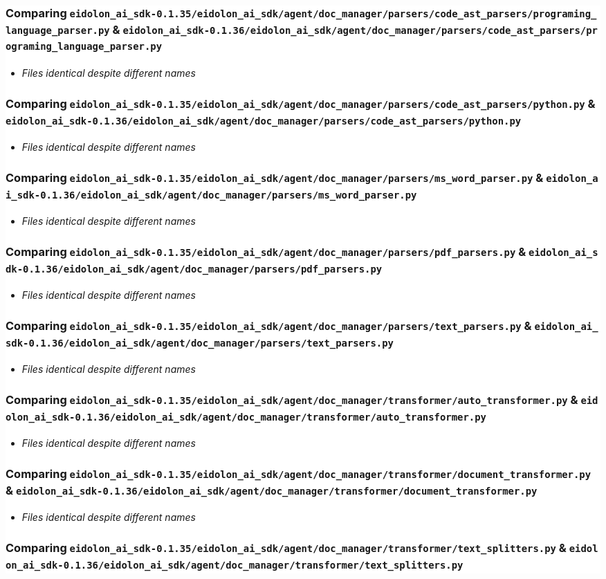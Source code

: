 ### Comparing `eidolon_ai_sdk-0.1.35/eidolon_ai_sdk/agent/doc_manager/parsers/code_ast_parsers/programing_language_parser.py` & `eidolon_ai_sdk-0.1.36/eidolon_ai_sdk/agent/doc_manager/parsers/code_ast_parsers/programing_language_parser.py`

 * *Files identical despite different names*

### Comparing `eidolon_ai_sdk-0.1.35/eidolon_ai_sdk/agent/doc_manager/parsers/code_ast_parsers/python.py` & `eidolon_ai_sdk-0.1.36/eidolon_ai_sdk/agent/doc_manager/parsers/code_ast_parsers/python.py`

 * *Files identical despite different names*

### Comparing `eidolon_ai_sdk-0.1.35/eidolon_ai_sdk/agent/doc_manager/parsers/ms_word_parser.py` & `eidolon_ai_sdk-0.1.36/eidolon_ai_sdk/agent/doc_manager/parsers/ms_word_parser.py`

 * *Files identical despite different names*

### Comparing `eidolon_ai_sdk-0.1.35/eidolon_ai_sdk/agent/doc_manager/parsers/pdf_parsers.py` & `eidolon_ai_sdk-0.1.36/eidolon_ai_sdk/agent/doc_manager/parsers/pdf_parsers.py`

 * *Files identical despite different names*

### Comparing `eidolon_ai_sdk-0.1.35/eidolon_ai_sdk/agent/doc_manager/parsers/text_parsers.py` & `eidolon_ai_sdk-0.1.36/eidolon_ai_sdk/agent/doc_manager/parsers/text_parsers.py`

 * *Files identical despite different names*

### Comparing `eidolon_ai_sdk-0.1.35/eidolon_ai_sdk/agent/doc_manager/transformer/auto_transformer.py` & `eidolon_ai_sdk-0.1.36/eidolon_ai_sdk/agent/doc_manager/transformer/auto_transformer.py`

 * *Files identical despite different names*

### Comparing `eidolon_ai_sdk-0.1.35/eidolon_ai_sdk/agent/doc_manager/transformer/document_transformer.py` & `eidolon_ai_sdk-0.1.36/eidolon_ai_sdk/agent/doc_manager/transformer/document_transformer.py`

 * *Files identical despite different names*

### Comparing `eidolon_ai_sdk-0.1.35/eidolon_ai_sdk/agent/doc_manager/transformer/text_splitters.py` & `eidolon_ai_sdk-0.1.36/eidolon_ai_sdk/agent/doc_manager/transformer/text_splitters.py`
